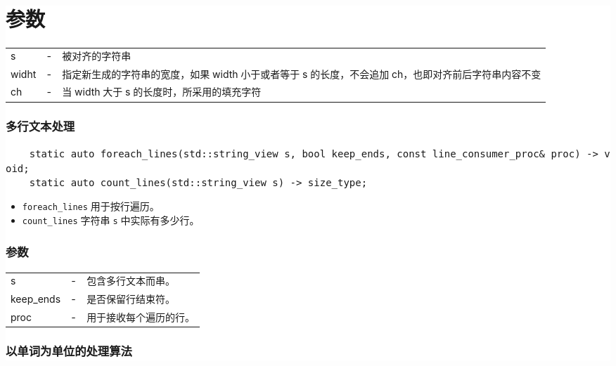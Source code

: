<h1 class="section-1-head">
参数
</h1>
<div class="section-1-body">
<table class="table-param">
<tbody class="tbody-param">
<tr class="tr-param"><td class="td-param-names">s</td><td class="td-param-sep">-</td><td class="td-param-desc"> 被对齐的字符串
</td></tr>
<tr class="tr-param"><td class="td-param-names">widht</td><td class="td-param-sep">-</td><td class="td-param-desc"> 指定新生成的字符串的宽度，如果 width 小于或者等于 s 的长度，不会追加 ch，也即对齐前后字符串内容不变
</td></tr>
<tr class="tr-param"><td class="td-param-names">ch</td><td class="td-param-sep">-</td><td class="td-param-desc"> 当 width 大于 s 的长度时，所采用的填充字符
</td></tr>
</tbody></table>
</div>
<div class="sectionend-1"></div></section>
</div>
<div class="chapterend-3"></div></section>
<section class="chapter-3">
<h3>
多行文本处理 <a id="lines"></a><a id="foreach_lines"></a><a id="count_lines"></a>
</h3>
<div class="chapter-3-body">
<pre  class="source">
    static auto foreach_lines(std::string_view s, bool keep_ends, const line_consumer_proc&amp; proc) -&gt; void;
    static auto count_lines(std::string_view s) -&gt; size_type;
</pre>
<ul>
<li>
<code class="source">foreach_lines</code> 用于按行遍历。
</li>
<li>
<code class="source">count_lines</code> 字符串 <code class="source">s</code> 中实际有多少行。
</li>
</ul>
<section class="section-1">
<h1 class="section-1-head">
参数
</h1>
<div class="section-1-body">
<table class="table-param">
<tbody class="tbody-param">
<tr class="tr-param"><td class="td-param-names">s</td><td class="td-param-sep">-</td><td class="td-param-desc"> 包含多行文本而串。
</td></tr>
<tr class="tr-param"><td class="td-param-names">keep_ends</td><td class="td-param-sep">-</td><td class="td-param-desc"> 是否保留行结束符。
</td></tr>
<tr class="tr-param"><td class="td-param-names">proc</td><td class="td-param-sep">-</td><td class="td-param-desc"> 用于接收每个遍历的行。
</td></tr>
</tbody></table>
</div>
<div class="sectionend-1"></div></section>
</div>
<div class="chapterend-3"></div></section>
<section class="chapter-3">
<h3>
以单词为单位的处理算法 <a id="words"></a>
</h3>
<div class="chapter-3-body">